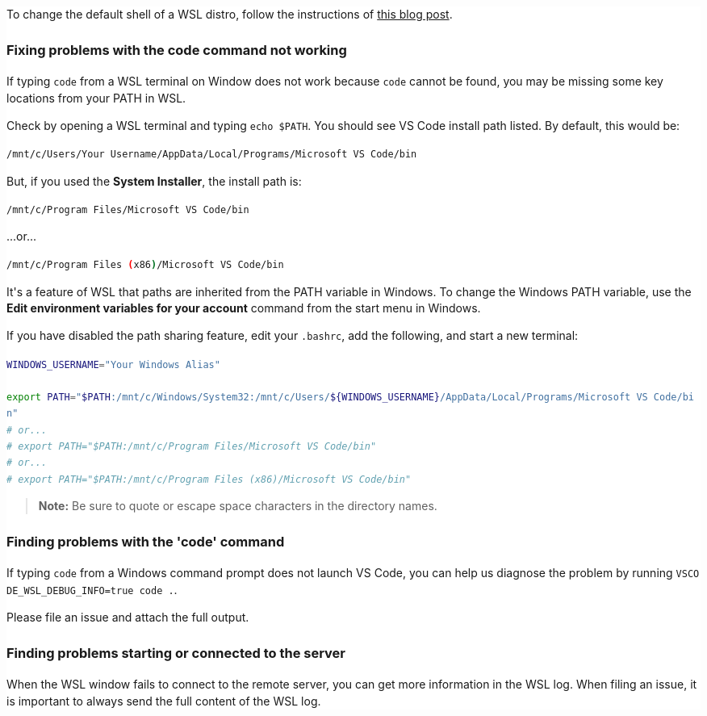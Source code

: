 To change the default shell of a WSL distro, follow the instructions of [this blog post](https://medium.com/@vinhp/set-and-use-zsh-as-default-shell-in-wsl-on-windows-10-the-right-way-4f30ed9592dc).

### Fixing problems with the code command not working

If typing `code` from a WSL terminal on Window does not work because `code` cannot be found, you may be missing some key locations from your PATH in WSL.

Check by opening a WSL terminal and typing `echo $PATH`. You should see VS Code install path listed. By default, this would be:

```bash
/mnt/c/Users/Your Username/AppData/Local/Programs/Microsoft VS Code/bin
```

But, if you used the **System Installer**, the install path is:

```bash
/mnt/c/Program Files/Microsoft VS Code/bin
```

...or...

```bash
/mnt/c/Program Files (x86)/Microsoft VS Code/bin
```

It's a feature of WSL that paths are inherited from the PATH variable in Windows. To change the Windows PATH variable, use the **Edit environment variables for your account** command from the start menu in Windows.

If you have disabled the path sharing feature, edit your `.bashrc`, add the following, and start a new terminal:

```bash
WINDOWS_USERNAME="Your Windows Alias"

export PATH="$PATH:/mnt/c/Windows/System32:/mnt/c/Users/${WINDOWS_USERNAME}/AppData/Local/Programs/Microsoft VS Code/bin"
# or...
# export PATH="$PATH:/mnt/c/Program Files/Microsoft VS Code/bin"
# or...
# export PATH="$PATH:/mnt/c/Program Files (x86)/Microsoft VS Code/bin"

```

> **Note:** Be sure to quote or escape space characters in the directory names.

### Finding problems with the 'code' command

If typing `code` from a Windows command prompt does not launch VS Code, you can help us diagnose the problem by running `VSCODE_WSL_DEBUG_INFO=true code .`.

Please file an issue and attach the full output.

### Finding problems starting or connected to the server

When the WSL window fails to connect to the remote server, you can get more information in the WSL log. When filing an issue, it is important to always send the full content of the WSL log.
